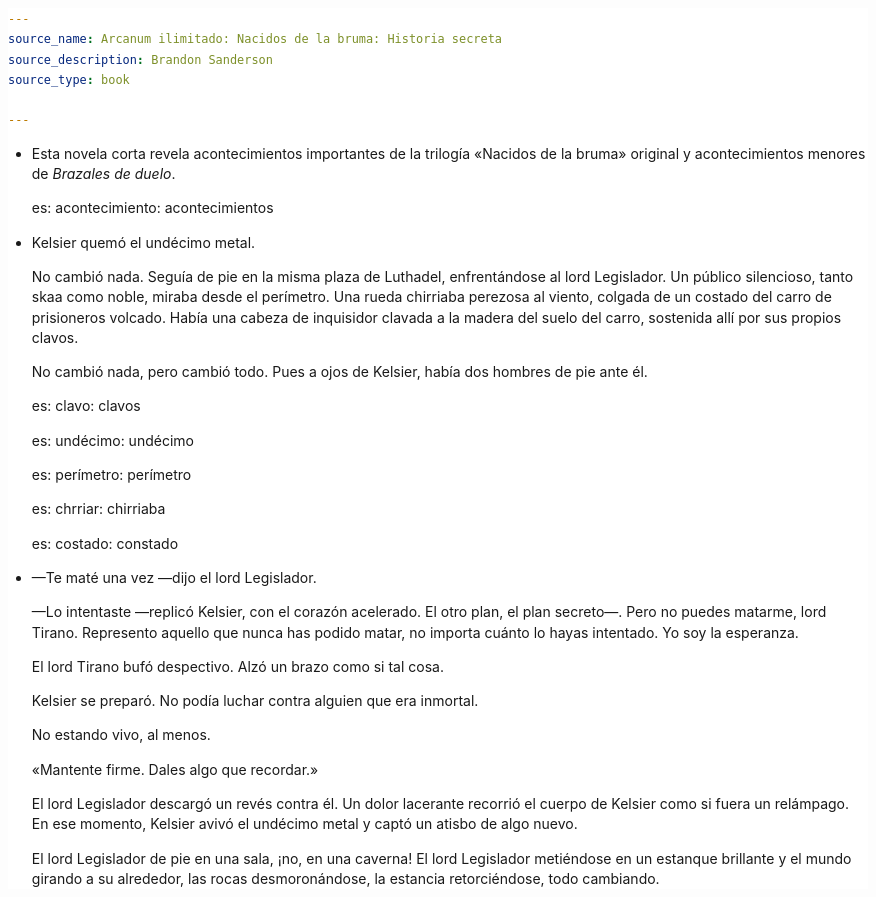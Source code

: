```yaml
---
source_name: Arcanum ilimitado: Nacidos de la bruma: Historia secreta
source_description: Brandon Sanderson
source_type: book

---
```


- Esta novela corta revela acontecimientos importantes de la trilogía «Nacidos de la bruma» original y acontecimientos menores de _Brazales de duelo_.

    <div markdown="1" class="tagged-entries">

    es: acontecimiento: acontecimientos

    </div>

- Kelsier quemó el undécimo metal.

    No cambió nada. Seguía de pie en la misma plaza de Luthadel, enfrentándose al lord Legislador. Un público silencioso, tanto skaa como noble, miraba desde el perímetro. Una rueda chirriaba perezosa al viento, colgada de un costado del carro de prisioneros volcado. Había una cabeza de inquisidor clavada a la madera del suelo del carro, sostenida allí por sus propios clavos.

    No cambió nada, pero cambió todo. Pues a ojos de Kelsier, había dos hombres de pie ante él.

    <div markdown="1" class="tagged-entries">

    es: clavo: clavos

    es: undécimo: undécimo

    es: perímetro: perímetro

    es: chrriar: chirriaba

    es: costado: constado

    </div>

- —Te maté una vez —dijo el lord Legislador.

    —Lo intentaste —replicó Kelsier, con el corazón acelerado. El otro plan, el plan secreto—. Pero no puedes matarme, lord Tirano. Represento aquello que nunca has podido matar, no importa cuánto lo hayas intentado. Yo soy la esperanza.

    El lord Tirano bufó despectivo. Alzó un brazo como si tal cosa.

    Kelsier se preparó. No podía luchar contra alguien que era inmortal.

    No estando vivo, al menos.

    «Mantente firme. Dales algo que recordar.»

    El lord Legislador descargó un revés contra él. Un dolor lacerante recorrió el cuerpo de Kelsier como si fuera un relámpago. En ese momento, Kelsier avivó el undécimo metal y captó un atisbo de algo nuevo.

    El lord Legislador de pie en una sala, ¡no, en una caverna! El lord Legislador metiéndose en un estanque brillante y el mundo girando a su alrededor, las rocas desmoronándose, la estancia retorciéndose, todo cambiando.

